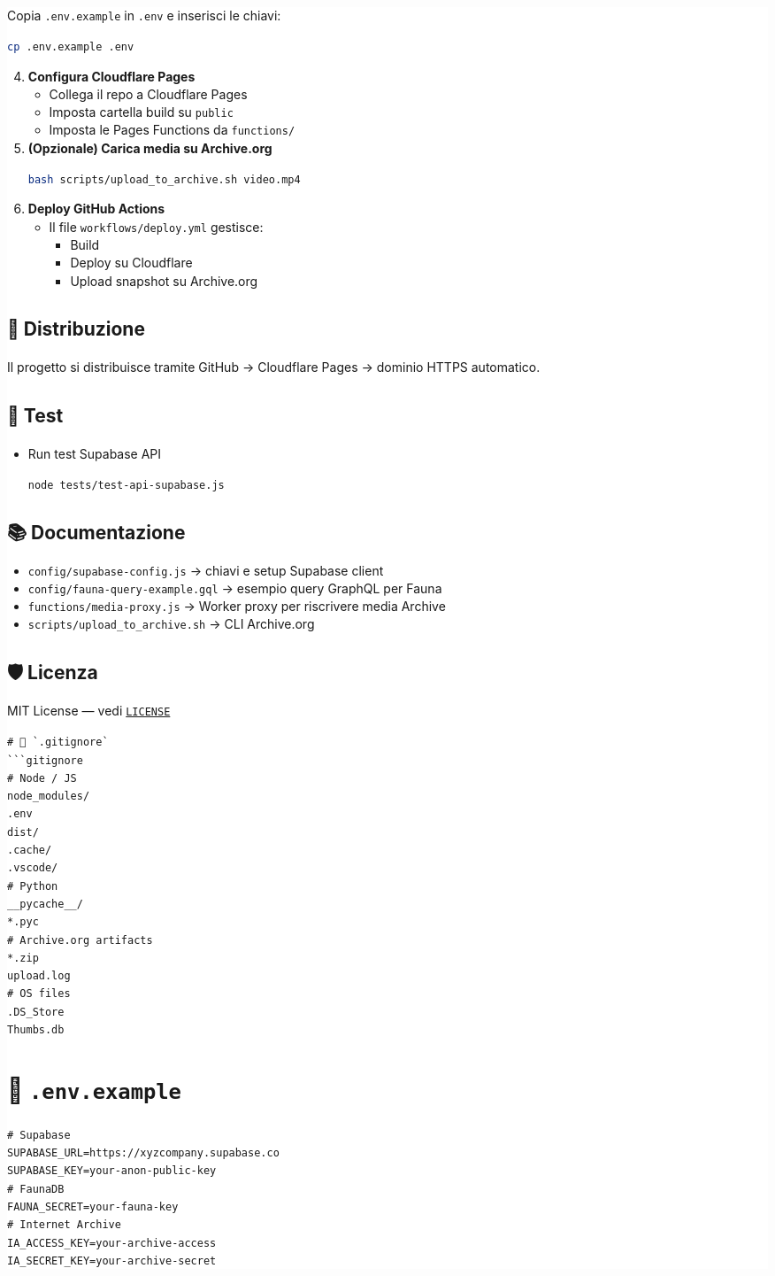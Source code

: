    Copia `.env.example` in `.env` e inserisci le chiavi:
   ```bash
   cp .env.example .env
   ```
4. **Configura Cloudflare Pages**
   * Collega il repo a Cloudflare Pages
   * Imposta cartella build su `public`
   * Imposta le Pages Functions da `functions/`
5. **(Opzionale) Carica media su Archive.org**
   ```bash
   bash scripts/upload_to_archive.sh video.mp4
   ```
6. **Deploy GitHub Actions**
   * Il file `workflows/deploy.yml` gestisce:
     * Build
     * Deploy su Cloudflare
     * Upload snapshot su Archive.org
## 🚀 Distribuzione
Il progetto si distribuisce tramite GitHub → Cloudflare Pages → dominio HTTPS automatico.
## 🧪 Test
* Run test Supabase API
  ```bash
  node tests/test-api-supabase.js
  ```
## 📚 Documentazione
* `config/supabase-config.js` → chiavi e setup Supabase client
* `config/fauna-query-example.gql` → esempio query GraphQL per Fauna
* `functions/media-proxy.js` → Worker proxy per riscrivere media Archive
* `scripts/upload_to_archive.sh` → CLI Archive.org
## 🛡️ Licenza
MIT License — vedi [`LICENSE`](./LICENSE)
````
# 📄 `.gitignore`
```gitignore
# Node / JS
node_modules/
.env
dist/
.cache/
.vscode/
# Python
__pycache__/
*.pyc
# Archive.org artifacts
*.zip
upload.log
# OS files
.DS_Store
Thumbs.db
````
# 📄 `.env.example`
```dotenv
# Supabase
SUPABASE_URL=https://xyzcompany.supabase.co
SUPABASE_KEY=your-anon-public-key
# FaunaDB
FAUNA_SECRET=your-fauna-key
# Internet Archive
IA_ACCESS_KEY=your-archive-access
IA_SECRET_KEY=your-archive-secret
```